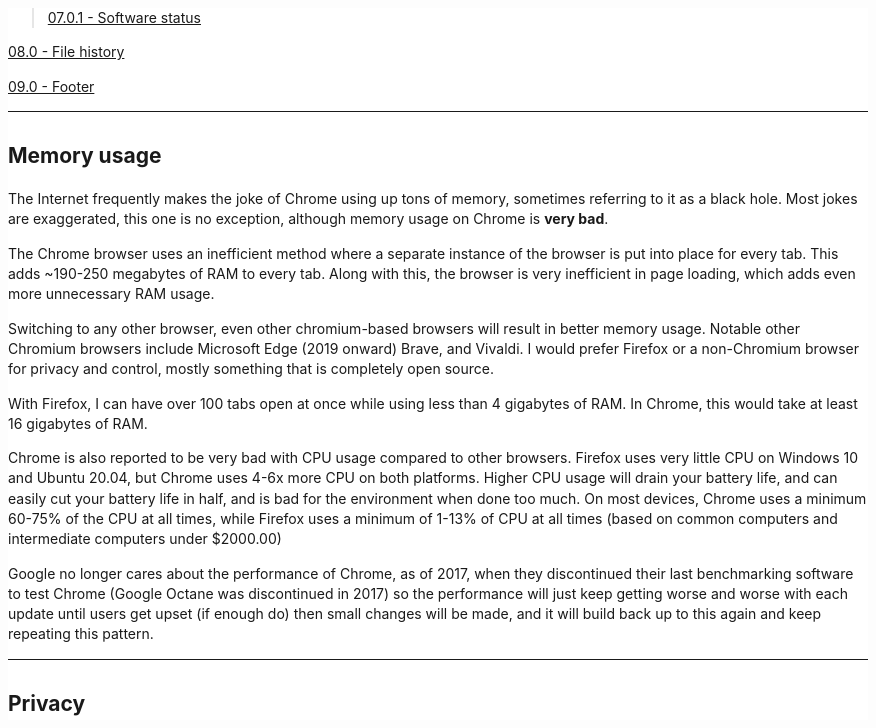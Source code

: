 > [07.0.1 - Software status](#Software-status)

[08.0 - File history](#File-history)

[09.0 - Footer](#Footer)

***

## Memory usage

The Internet frequently makes the joke of Chrome using up tons of memory, sometimes referring to it as a black hole. Most jokes are exaggerated, this one is no exception, although memory usage on Chrome is **very bad**.

The Chrome browser uses an inefficient method where a separate instance of the browser is put into place for every tab. This adds ~190-250 megabytes of RAM to every tab. Along with this, the browser is very inefficient in page loading, which adds even more unnecessary RAM usage.

Switching to any other browser, even other chromium-based browsers will result in better memory usage. Notable other Chromium browsers include Microsoft Edge (2019 onward) Brave, and Vivaldi. I would prefer Firefox or a non-Chromium browser for privacy and control, mostly something that is completely open source.

With Firefox, I can have over 100 tabs open at once while using less than 4 gigabytes of RAM. In Chrome, this would take at least 16 gigabytes of RAM.

Chrome is also reported to be very bad with CPU usage compared to other browsers. Firefox uses very little CPU on Windows 10 and Ubuntu 20.04, but Chrome uses 4-6x more CPU on both platforms. Higher CPU usage will drain your battery life, and can easily cut your battery life in half, and is bad for the environment when done too much. On most devices, Chrome uses a minimum 60-75% of the CPU at all times, while Firefox uses a minimum of 1-13% of CPU at all times (based on common computers and intermediate computers under $2000.00)

Google no longer cares about the performance of Chrome, as of 2017, when they discontinued their last benchmarking software to test Chrome (Google Octane was discontinued in 2017) so the performance will just keep getting worse and worse with each update until users get upset (if enough do) then small changes will be made, and it will build back up to this again and keep repeating this pattern.

***

## Privacy
